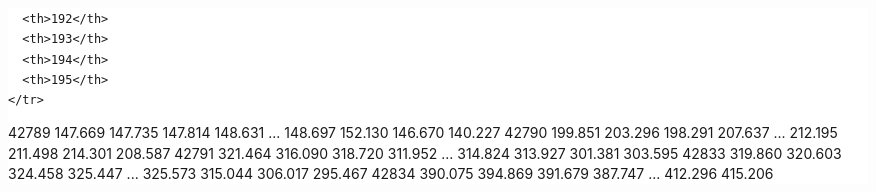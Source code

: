       <th>192</th>
      <th>193</th>
      <th>194</th>
      <th>195</th>
    </tr>
  </thead>
  <tbody>
    <tr>
      <th>42789</th>
      <td>147.669</td>
      <td>147.735</td>
      <td>147.814</td>
      <td>148.631</td>
      <td>...</td>
      <td>148.697</td>
      <td>152.130</td>
      <td>146.670</td>
      <td>140.227</td>
    </tr>
    <tr>
      <th>42790</th>
      <td>199.851</td>
      <td>203.296</td>
      <td>198.291</td>
      <td>207.637</td>
      <td>...</td>
      <td>212.195</td>
      <td>211.498</td>
      <td>214.301</td>
      <td>208.587</td>
    </tr>
    <tr>
      <th>42791</th>
      <td>321.464</td>
      <td>316.090</td>
      <td>318.720</td>
      <td>311.952</td>
      <td>...</td>
      <td>314.824</td>
      <td>313.927</td>
      <td>301.381</td>
      <td>303.595</td>
    </tr>
    <tr>
      <th>42833</th>
      <td>319.860</td>
      <td>320.603</td>
      <td>324.458</td>
      <td>325.447</td>
      <td>...</td>
      <td>325.573</td>
      <td>315.044</td>
      <td>306.017</td>
      <td>295.467</td>
    </tr>
    <tr>
      <th>42834</th>
      <td>390.075</td>
      <td>394.869</td>
      <td>391.679</td>
      <td>387.747</td>
      <td>...</td>
      <td>412.296</td>
      <td>415.206</td>